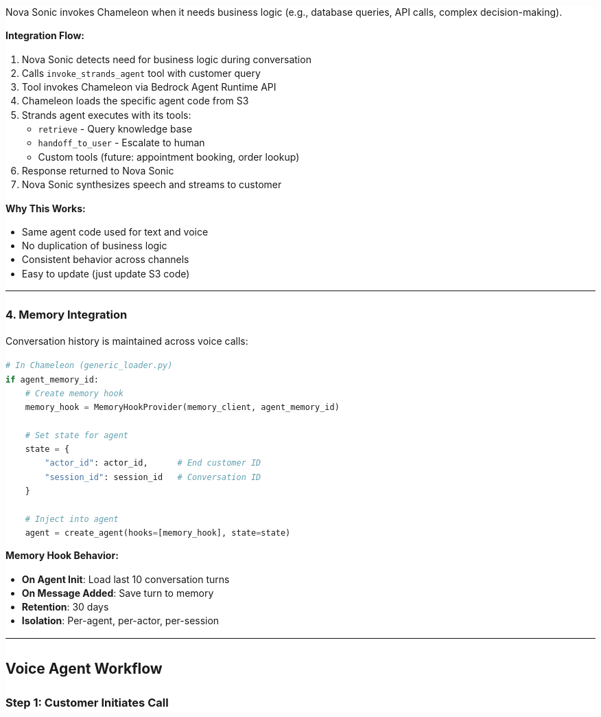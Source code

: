 Nova Sonic invokes Chameleon when it needs business logic (e.g., database queries, API calls, complex decision-making).

**Integration Flow:**
1. Nova Sonic detects need for business logic during conversation
2. Calls `invoke_strands_agent` tool with customer query
3. Tool invokes Chameleon via Bedrock Agent Runtime API
4. Chameleon loads the specific agent code from S3
5. Strands agent executes with its tools:
   - `retrieve` - Query knowledge base
   - `handoff_to_user` - Escalate to human
   - Custom tools (future: appointment booking, order lookup)
6. Response returned to Nova Sonic
7. Nova Sonic synthesizes speech and streams to customer

**Why This Works:**
- Same agent code used for text and voice
- No duplication of business logic
- Consistent behavior across channels
- Easy to update (just update S3 code)

---

### 4. **Memory Integration**

Conversation history is maintained across voice calls:

```python
# In Chameleon (generic_loader.py)
if agent_memory_id:
    # Create memory hook
    memory_hook = MemoryHookProvider(memory_client, agent_memory_id)
    
    # Set state for agent
    state = {
        "actor_id": actor_id,      # End customer ID
        "session_id": session_id   # Conversation ID
    }
    
    # Inject into agent
    agent = create_agent(hooks=[memory_hook], state=state)
```

**Memory Hook Behavior:**
- **On Agent Init**: Load last 10 conversation turns
- **On Message Added**: Save turn to memory
- **Retention**: 30 days
- **Isolation**: Per-agent, per-actor, per-session

---

## Voice Agent Workflow

### **Step 1: Customer Initiates Call**
